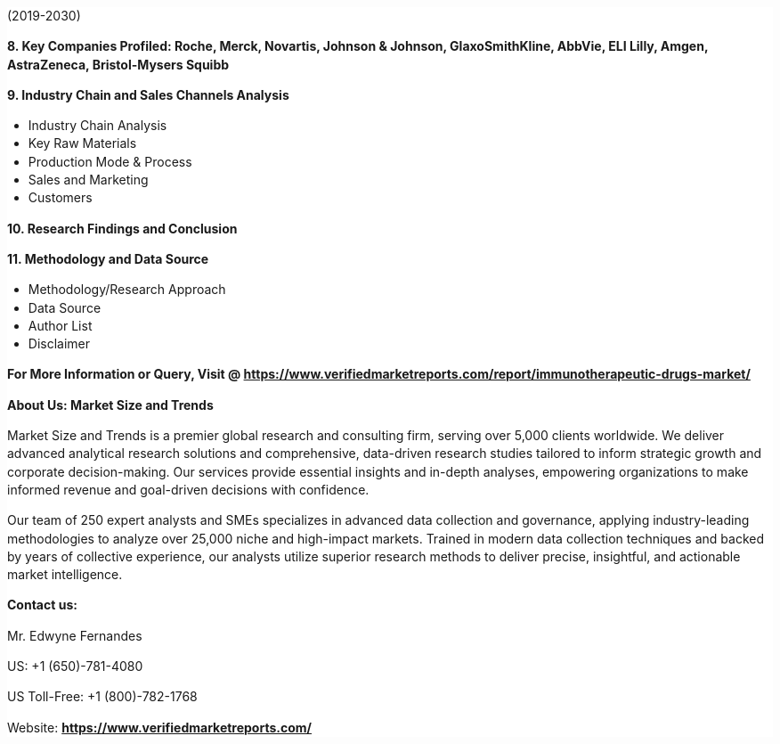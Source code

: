 (2019-2030)</li></ul><p><strong>8. Key Companies Profiled: Roche, Merck, Novartis, Johnson & Johnson, GlaxoSmithKline, AbbVie, ELI Lilly, Amgen, AstraZeneca, Bristol-Mysers Squibb</strong></p><p><strong>9. Industry Chain and Sales Channels Analysis</strong></p><ul><li>Industry Chain Analysis</li><li>Key Raw Materials</li><li>Production Mode &amp; Process</li><li>Sales and Marketing</li><li>Customers</li></ul><p><strong>10. Research Findings and Conclusion</strong></p><p><strong>11. Methodology and Data Source</strong></p><ul><li>Methodology/Research Approach</li><li>Data Source</li><li>Author List</li><li>Disclaimer</li></ul></p><p><strong>For More Information or Query, Visit @ <a href="https://www.verifiedmarketreports.com/report/immunotherapeutic-drugs-market/">https://www.verifiedmarketreports.com/report/immunotherapeutic-drugs-market/</a></strong></p><p><strong>About Us: Market Size and Trends</strong></p><p>Market Size and Trends is a premier global research and consulting firm, serving over 5,000 clients worldwide. We deliver advanced analytical research solutions and comprehensive, data-driven research studies tailored to inform strategic growth and corporate decision-making. Our services provide essential insights and in-depth analyses, empowering organizations to make informed revenue and goal-driven decisions with confidence.</p><p>Our team of 250 expert analysts and SMEs specializes in advanced data collection and governance, applying industry-leading methodologies to analyze over 25,000 niche and high-impact markets. Trained in modern data collection techniques and backed by years of collective experience, our analysts utilize superior research methods to deliver precise, insightful, and actionable market intelligence.</p><p><strong>Contact us:</strong></p><p>Mr. Edwyne Fernandes</p><p>US: +1 (650)-781-4080</p><p>US Toll-Free: +1 (800)-782-1768</p><p>Website: <strong><a href="https://www.verifiedmarketreports.com/">https://www.verifiedmarketreports.com/</a></strong></p>
